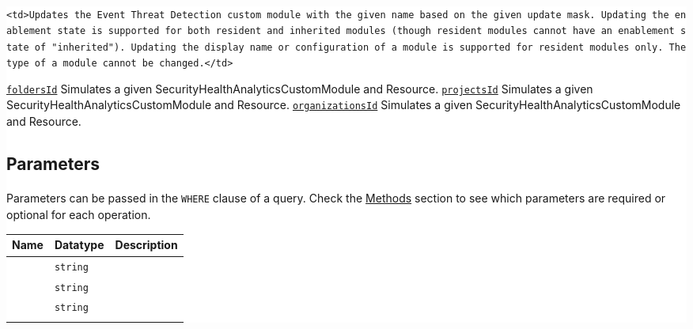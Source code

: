     <td>Updates the Event Threat Detection custom module with the given name based on the given update mask. Updating the enablement state is supported for both resident and inherited modules (though resident modules cannot have an enablement state of "inherited"). Updating the display name or configuration of a module is supported for resident modules only. The type of a module cannot be changed.</td>
</tr>
<tr>
    <td><a href="#folders_security_health_analytics_settings_custom_modules_simulate"><CopyableCode code="folders_security_health_analytics_settings_custom_modules_simulate" /></a></td>
    <td><CopyableCode code="exec" /></td>
    <td><a href="#parameter-foldersId"><code>foldersId</code></a></td>
    <td></td>
    <td>Simulates a given SecurityHealthAnalyticsCustomModule and Resource.</td>
</tr>
<tr>
    <td><a href="#projects_security_health_analytics_settings_custom_modules_simulate"><CopyableCode code="projects_security_health_analytics_settings_custom_modules_simulate" /></a></td>
    <td><CopyableCode code="exec" /></td>
    <td><a href="#parameter-projectsId"><code>projectsId</code></a></td>
    <td></td>
    <td>Simulates a given SecurityHealthAnalyticsCustomModule and Resource.</td>
</tr>
<tr>
    <td><a href="#organizations_security_health_analytics_settings_custom_modules_simulate"><CopyableCode code="organizations_security_health_analytics_settings_custom_modules_simulate" /></a></td>
    <td><CopyableCode code="exec" /></td>
    <td><a href="#parameter-organizationsId"><code>organizationsId</code></a></td>
    <td></td>
    <td>Simulates a given SecurityHealthAnalyticsCustomModule and Resource.</td>
</tr>
</tbody>
</table>

## Parameters

Parameters can be passed in the `WHERE` clause of a query. Check the [Methods](#methods) section to see which parameters are required or optional for each operation.

<table>
<thead>
    <tr>
    <th>Name</th>
    <th>Datatype</th>
    <th>Description</th>
    </tr>
</thead>
<tbody>
<tr id="parameter-customModulesId">
    <td><CopyableCode code="customModulesId" /></td>
    <td><code>string</code></td>
    <td></td>
</tr>
<tr id="parameter-foldersId">
    <td><CopyableCode code="foldersId" /></td>
    <td><code>string</code></td>
    <td></td>
</tr>
<tr id="parameter-organizationsId">
    <td><CopyableCode code="organizationsId" /></td>
    <td><code>string</code></td>
    <td></td>
</tr>
<tr id="parameter-projectsId">
    <td><CopyableCode code="projectsId" /></td>